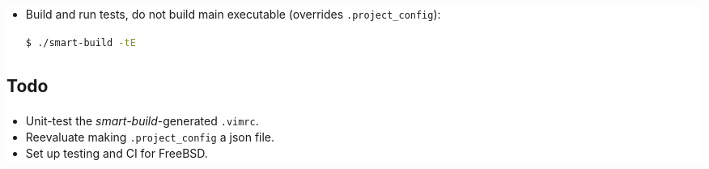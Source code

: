 * Build and run tests, do not build main executable (overrides `.project_config`):

   ```bash
   $ ./smart-build -tE
   ```

## Todo

* Unit-test the _smart-build_-generated `.vimrc`.
* Reevaluate making `.project_config` a json file.
* Set up testing and CI for FreeBSD.

